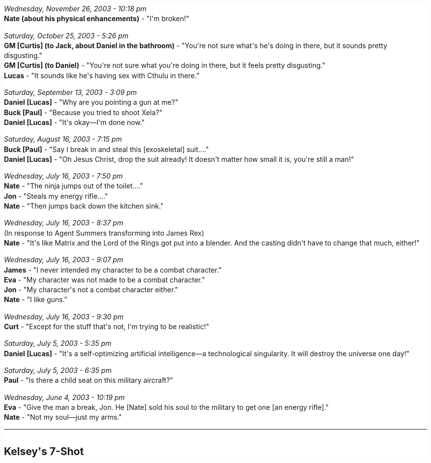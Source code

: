 _Wednesday, November 26, 2003 - 10:18 pm_  
**Nate (about his physical enhancements)** - "I'm broken!"

_Saturday, October 25, 2003 - 5:26 pm_  
**GM [Curtis] (to Jack, about Daniel in the bathroom)** - "You're not sure what's he's doing in there, but it sounds pretty disgusting."  
**GM [Curtis] (to Daniel)** - "You're not sure what you're doing in there, but it feels pretty disgusting."  
**Lucas** - "It sounds like he's having sex with Cthulu in there."

_Saturday, September 13, 2003 - 3:09 pm_  
**Daniel [Lucas]** - "Why are you pointing a gun at me?"  
**Buck [Paul]** - "Because you tried to shoot Xela?"  
**Daniel [Lucas]** - "It's okay—I'm done now."

_Saturday, August 16, 2003 - 7:15 pm_  
**Buck [Paul]** - "Say I break in and steal this [exoskeletal] suit...."  
**Daniel [Lucas]** - "Oh Jesus Christ, drop the suit already! It doesn't matter how small it is, you're still a man!"

_Wednesday, July 16, 2003 - 7:50 pm_  
**Nate** - "The ninja jumps out of the toilet...."  
**Jon** - "Steals my energy rifle...."  
**Nate** - "Then jumps back down the kitchen sink."

_Wednesday, July 16, 2003 - 8:37 pm_  
(In response to Agent Summers transforming into James Rex)  
**Nate** - "It's like Matrix and the Lord of the Rings got put into a blender. And the casting didn't have to change that much, either!"

_Wednesday, July 16, 2003 - 9:07 pm_  
**James** - "I never intended my character to be a combat character."  
**Eva** - "My character was not made to be a combat character."  
**Jon** - "My character's not a combat character either."  
**Nate** - "I like guns."

_Wednesday, July 16, 2003 - 9:30 pm_  
**Curt** - "Except for the stuff that's not, I'm trying to be realistic!"

_Saturday, July 5, 2003 - 5:35 pm_  
**Daniel [Lucas]** - "It's a self-optimizing artificial intelligence—a technological singularity. It will destroy the universe one day!"

_Saturday, July 5, 2003 - 6:35 pm_  
**Paul** - "Is there a child seat on this military aircraft?"

_Wednesday, June 4, 2003 - 10:19 pm_  
**Eva** - "Give the man a break, Jon. He [Nate] sold his soul to the military to get one [an energy rifle]."  
**Nate** - "Not my soul—just my arms."

<a name="7shot"></a>
* * *
## Kelsey's 7-Shot
